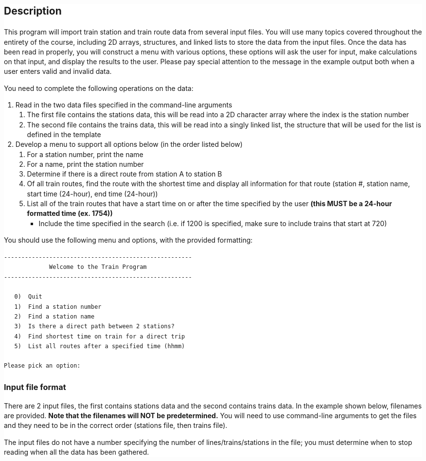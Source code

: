 ## Description

This program will import train station and train route data from several input files. You will use many topics covered throughout the entirety of the course, including 2D arrays, structures, and linked lists to store the data from the input files. Once the data has been read in properly, you will construct a menu with various options, these options will ask the user for input, make calculations on that input, and display the results to the user. Please pay special attention to the message in the example output both when a user enters valid and invalid data.

You need to complete the following operations on the data:
1. Read in the two data files specified in the command-line arguments
    1. The first file contains the stations data, this will be read into a 2D character array where the index is the station number
    2. The second file contains the trains data, this will be read into a singly linked list, the structure that will be used for the list is defined in the template
2. Develop a menu to support all options below (in the order listed below)
    1. For a station number, print the name
    2. For a name, print the station number
    3. Determine if there is a direct route from station A to station B
    4. Of all train routes, find the route with the shortest time and display all information for that route (station #, station name, start time (24-hour), end time (24-hour))
    5. List all of the train routes that have a start time on or after the time specified by the user **(this MUST be a 24-hour formatted time (ex. 1754))**
        * Include the time specified in the search (i.e. if 1200 is specified, make sure to include trains that start at 720)

You should use the following menu and options, with the provided formatting:

```
------------------------------------------------------
             Welcome to the Train Program
------------------------------------------------------

   0)  Quit
   1)  Find a station number
   2)  Find a station name
   3)  Is there a direct path between 2 stations?
   4)  Find shortest time on train for a direct trip
   5)  List all routes after a specified time (hhmm)

Please pick an option: 
```


### Input file format

There are 2 input files, the first contains stations data and the second contains trains data. In the example shown below, filenames are provided. **Note that the filenames will NOT be predetermined.** You will need to use command-line arguments to get the files and they need to be in the correct order (stations file, then trains file).

The input files do not have a number specifying the number of lines/trains/stations in the file; you must determine when to stop reading when all the data has been gathered.
